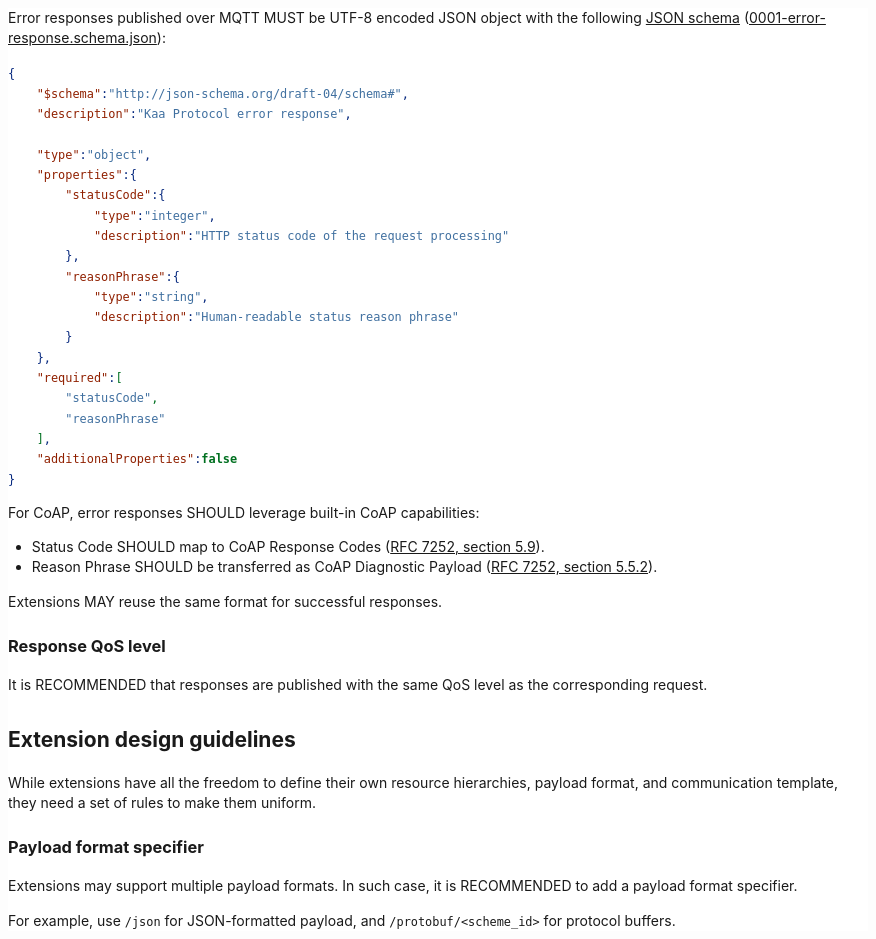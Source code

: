 Error responses published over MQTT MUST be UTF-8 encoded JSON object with the following [JSON schema](http://json-schema.org/) ([0001-error-response.schema.json](./0001-error-response.schema.json)):

```json
{
    "$schema":"http://json-schema.org/draft-04/schema#",
    "description":"Kaa Protocol error response",

    "type":"object",
    "properties":{
        "statusCode":{
            "type":"integer",
            "description":"HTTP status code of the request processing"
        },
        "reasonPhrase":{
            "type":"string",
            "description":"Human-readable status reason phrase"
        }
    },
    "required":[
        "statusCode",
        "reasonPhrase"
    ],
    "additionalProperties":false
}
```

For CoAP, error responses SHOULD leverage built-in CoAP capabilities:
- Status Code SHOULD map to CoAP Response Codes ([RFC 7252, section 5.9](https://tools.ietf.org/html/rfc7252#section-5.9)).
- Reason Phrase SHOULD be transferred as CoAP Diagnostic Payload ([RFC 7252, section 5.5.2](https://tools.ietf.org/html/rfc7252#section-5.5.2)).

Extensions MAY reuse the same format for successful responses.


### Response QoS level

It is RECOMMENDED that responses are published with the same QoS level as the corresponding request.


## Extension design guidelines

While extensions have all the freedom to define their own resource hierarchies, payload format, and communication template, they need a set of rules to make them uniform.


### Payload format specifier

Extensions may support multiple payload formats.
In such case, it is RECOMMENDED to add a payload format specifier.

For example, use `/json` for JSON-formatted payload, and `/protobuf/<scheme_id>` for protocol buffers.

